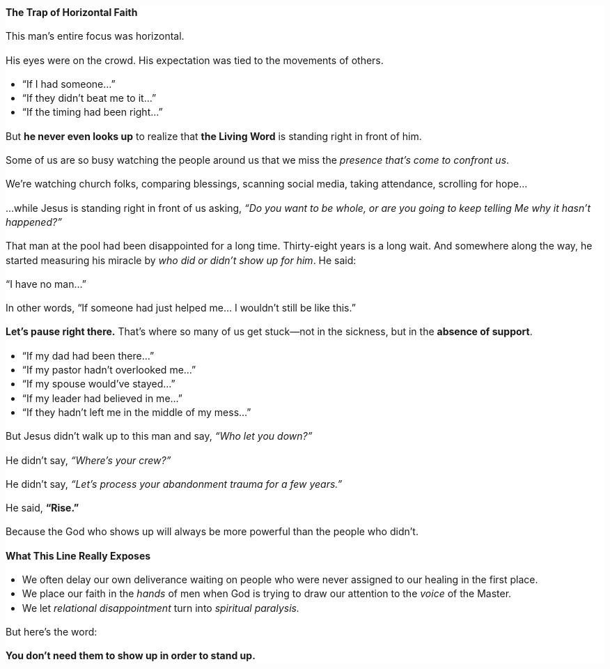 **The Trap of Horizontal Faith**

This man’s entire focus was horizontal.

His eyes were on the crowd. His expectation was tied to the movements of others.

- “If I had someone…”
- “If they didn’t beat me to it…”
- “If the timing had been right…”

But **he never even looks up** to realize that **the Living Word** is standing right in front of him.

Some of us are so busy watching the people around us that we miss the _presence that’s come to confront us_.

We’re watching church folks, comparing blessings, scanning social media, taking attendance, scrolling for hope…

…while Jesus is standing right in front of us asking, _“Do you want to be whole, or are you going to keep telling Me why it hasn’t happened?”_

That man at the pool had been disappointed for a long time. Thirty-eight years is a long wait. And somewhere along the way, he started measuring his miracle by _who did or didn’t show up for him_. He said:

“I have no man…”

In other words, “If someone had just helped me… I wouldn’t still be like this.”

**Let’s pause right there.** That’s where so many of us get stuck—not in the sickness, but in the **absence of support**.

- “If my dad had been there…”
- “If my pastor hadn’t overlooked me…”
- “If my spouse would’ve stayed…”
- “If my leader had believed in me…”
- “If they hadn’t left me in the middle of my mess…”

But Jesus didn’t walk up to this man and say, _“Who let you down?”_

He didn’t say, _“Where’s your crew?”_

He didn’t say, _“Let’s process your abandonment trauma for a few years.”_

He said, **“Rise.”**

Because the God who shows up will always be more powerful than the people who didn’t.

**What This Line Really Exposes**

- We often delay our own deliverance waiting on people who were never assigned to our healing in the first place.
- We place our faith in the _hands_ of men when God is trying to draw our attention to the _voice_ of the Master.
- We let _relational disappointment_ turn into _spiritual paralysis._

But here’s the word:

**You don’t need them to show up in order to stand up.**
